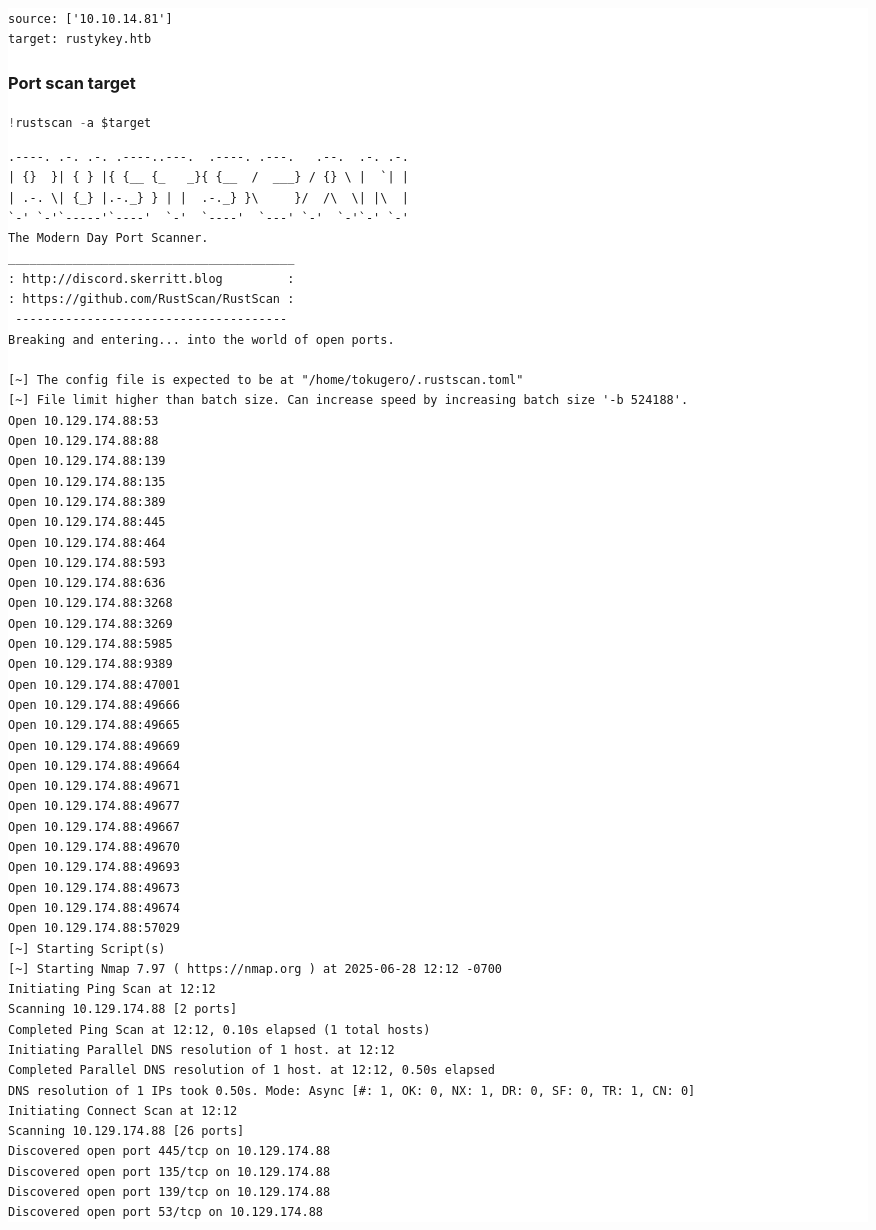     source: ['10.10.14.81']
    target: rustykey.htb


### Port scan target


```python
!rustscan -a $target
```

    .----. .-. .-. .----..---.  .----. .---.   .--.  .-. .-.
    | {}  }| { } |{ {__ {_   _}{ {__  /  ___} / {} \ |  `| |
    | .-. \| {_} |.-._} } | |  .-._} }\     }/  /\  \| |\  |
    `-' `-'`-----'`----'  `-'  `----'  `---' `-'  `-'`-' `-'
    The Modern Day Port Scanner.
    ________________________________________
    : http://discord.skerritt.blog         :
    : https://github.com/RustScan/RustScan :
     --------------------------------------
    Breaking and entering... into the world of open ports.
    
    [~] The config file is expected to be at "/home/tokugero/.rustscan.toml"
    [~] File limit higher than batch size. Can increase speed by increasing batch size '-b 524188'.
    Open 10.129.174.88:53
    Open 10.129.174.88:88
    Open 10.129.174.88:139
    Open 10.129.174.88:135
    Open 10.129.174.88:389
    Open 10.129.174.88:445
    Open 10.129.174.88:464
    Open 10.129.174.88:593
    Open 10.129.174.88:636
    Open 10.129.174.88:3268
    Open 10.129.174.88:3269
    Open 10.129.174.88:5985
    Open 10.129.174.88:9389
    Open 10.129.174.88:47001
    Open 10.129.174.88:49666
    Open 10.129.174.88:49665
    Open 10.129.174.88:49669
    Open 10.129.174.88:49664
    Open 10.129.174.88:49671
    Open 10.129.174.88:49677
    Open 10.129.174.88:49667
    Open 10.129.174.88:49670
    Open 10.129.174.88:49693
    Open 10.129.174.88:49673
    Open 10.129.174.88:49674
    Open 10.129.174.88:57029
    [~] Starting Script(s)
    [~] Starting Nmap 7.97 ( https://nmap.org ) at 2025-06-28 12:12 -0700
    Initiating Ping Scan at 12:12
    Scanning 10.129.174.88 [2 ports]
    Completed Ping Scan at 12:12, 0.10s elapsed (1 total hosts)
    Initiating Parallel DNS resolution of 1 host. at 12:12
    Completed Parallel DNS resolution of 1 host. at 12:12, 0.50s elapsed
    DNS resolution of 1 IPs took 0.50s. Mode: Async [#: 1, OK: 0, NX: 1, DR: 0, SF: 0, TR: 1, CN: 0]
    Initiating Connect Scan at 12:12
    Scanning 10.129.174.88 [26 ports]
    Discovered open port 445/tcp on 10.129.174.88
    Discovered open port 135/tcp on 10.129.174.88
    Discovered open port 139/tcp on 10.129.174.88
    Discovered open port 53/tcp on 10.129.174.88